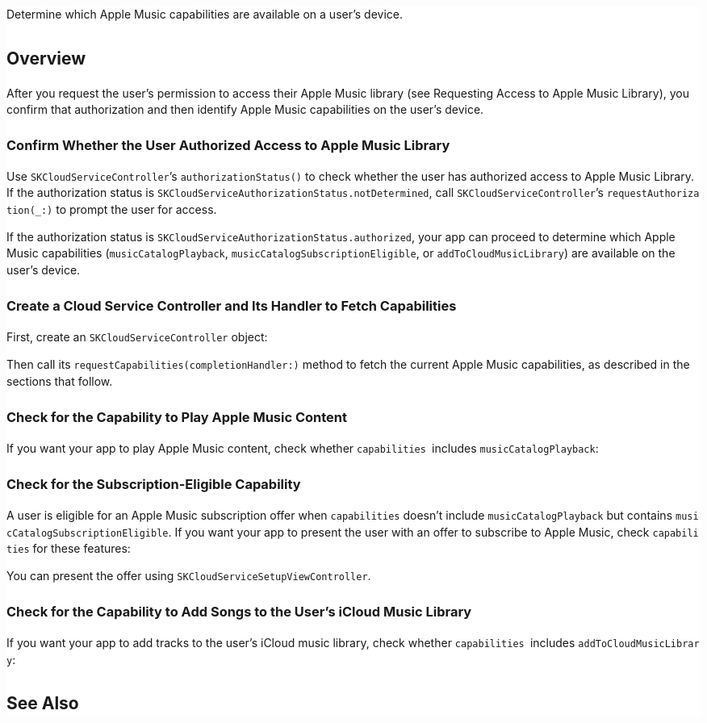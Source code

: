 Determine which Apple Music capabilities are available on a user’s device.

## Overview

After you request the user’s permission to access their Apple Music library
(see Requesting Access to Apple Music Library), you confirm that authorization
and then identify Apple Music capabilities on the user’s device.

### Confirm Whether the User Authorized Access to Apple Music Library

Use `SKCloudServiceController`’s `authorizationStatus()` to check whether the
user has authorized access to Apple Music Library. If the authorization status
is `SKCloudServiceAuthorizationStatus.notDetermined`, call
`SKCloudServiceController`’s `requestAuthorization(_:)` to prompt the user for
access.

If the authorization status is `SKCloudServiceAuthorizationStatus.authorized`,
your app can proceed to determine which Apple Music capabilities
(`musicCatalogPlayback`, `musicCatalogSubscriptionEligible`, or
`addToCloudMusicLibrary`) are available on the user’s device.

### Create a Cloud Service Controller and Its Handler to Fetch Capabilities

First, create an `SKCloudServiceController` object:

Then call its `requestCapabilities(completionHandler:)` method to fetch the
current Apple Music capabilities, as described in the sections that follow.

### Check for the Capability to Play Apple Music Content

If you want your app to play Apple Music content, check whether `capabilities
`includes `musicCatalogPlayback`:

### Check for the Subscription-Eligible Capability

A user is eligible for an Apple Music subscription offer when `capabilities`
doesn’t include `musicCatalogPlayback` but contains
`musicCatalogSubscriptionEligible`. If you want your app to present the user
with an offer to subscribe to Apple Music, check `capabilities` for these
features:

You can present the offer using `SKCloudServiceSetupViewController`.

### Check for the Capability to Add Songs to the User’s iCloud Music Library

If you want your app to add tracks to the user’s iCloud music library, check
whether `capabilities `includes `addToCloudMusicLibrary`:

## See Also
